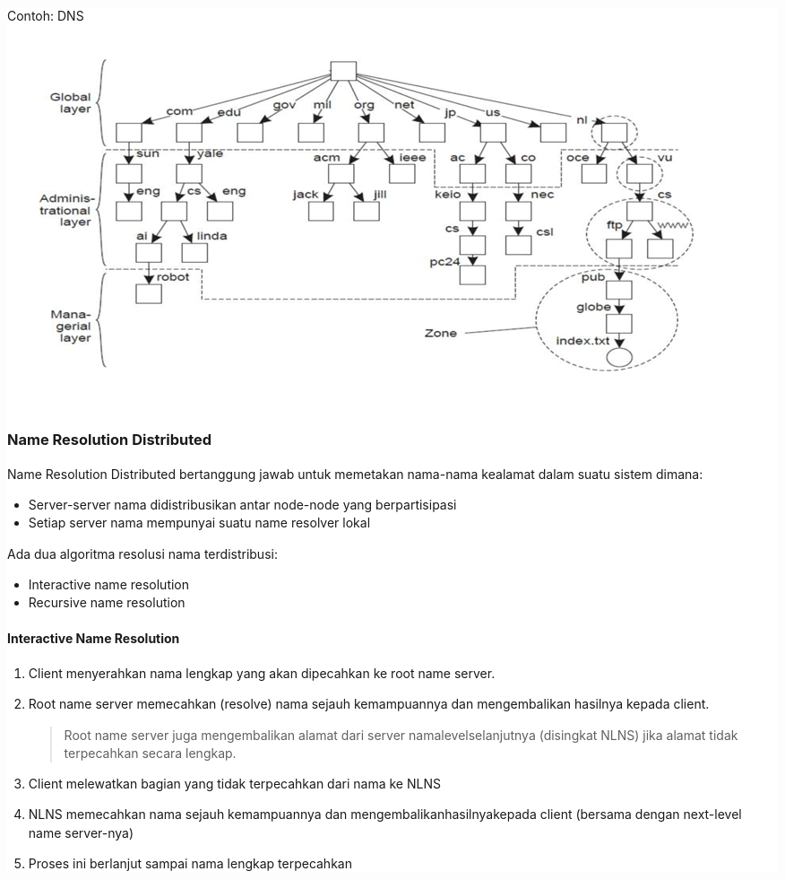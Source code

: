 Contoh: DNS

![](attachments/Pasted%20image%2020220601234249.png)

### Name Resolution Distributed

Name Resolution Distributed bertanggung jawab untuk memetakan nama-nama kealamat dalam suatu sistem dimana:

- Server-server nama didistribusikan antar node-node yang berpartisipasi
- Setiap server nama mempunyai suatu name resolver lokal

Ada dua algoritma resolusi nama terdistribusi:

- Interactive name resolution
- Recursive name resolution

#### Interactive Name Resolution

1. Client menyerahkan nama lengkap yang akan dipecahkan ke root name server.
2. Root name server memecahkan (resolve) nama sejauh kemampuannya dan  mengembalikan hasilnya kepada client. 

	> Root name server juga mengembalikan alamat dari server namalevelselanjutnya (disingkat NLNS) jika alamat tidak terpecahkan secara lengkap.

3. Client melewatkan bagian yang tidak terpecahkan dari nama ke NLNS
4. NLNS memecahkan nama sejauh kemampuannya dan mengembalikanhasilnyakepada client (bersama dengan next-level name server-nya)
5. Proses ini berlanjut sampai nama lengkap terpecahkan
